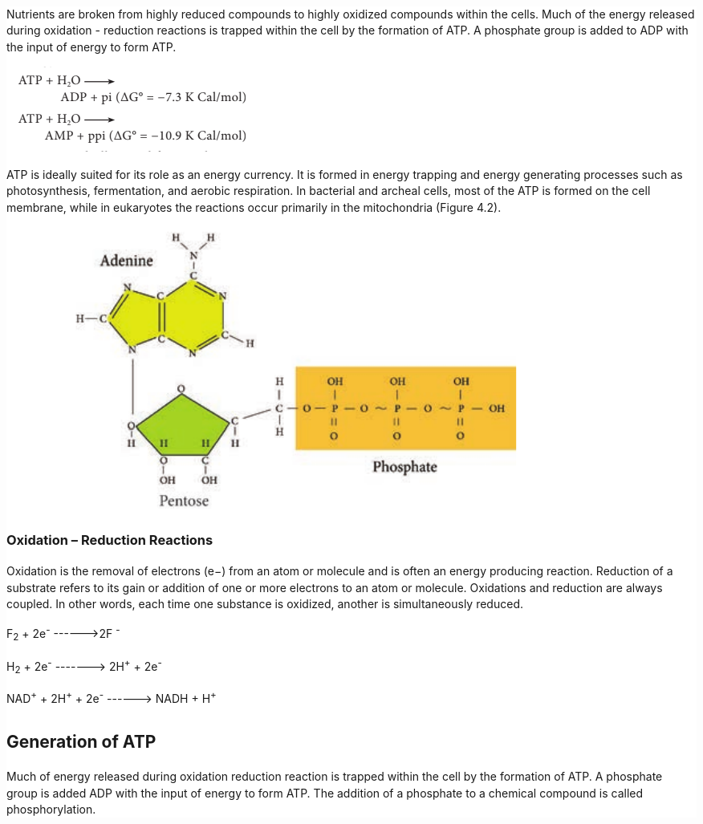 Nutrients are broken from highly reduced compounds to highly oxidized compounds within the cells. Much of the energy released during oxidation - reduction reactions is trapped within the cell by the formation of ATP. A phosphate group is added to ADP with the input of energy to form ATP. 

![ Catabolic an  ](4.14.png "")

ATP is ideally suited for its role as an energy currency. It is formed in energy trapping and energy generating processes such as photosynthesis, fermentation, and aerobic respiration. In bacterial and archeal cells, most of the ATP is formed on the cell membrane, while in eukaryotes the reactions occur primarily in the mitochondria (Figure 4.2).

![ Struc  ](4.2.png "")

### Oxidation – Reduction Reactions

Oxidation is the removal of electrons (e−) from an atom or molecule and is often an energy producing reaction. Reduction of a substrate refers to its gain or addition of one or more electrons to an atom or molecule. Oxidations and reduction are always coupled. In other words, each time one substance is oxidized, another is simultaneously reduced. 

F<sub>2</sub> + 2e<sup>-</sup>  ------>2F <sup>-</sup>

H<sub>2</sub> + 2e<sup>-</sup>  -------> 2H<sup>+</sup> + 2e<sup>-</sup>

NAD<sup>+</sup> + 2H<sup>+</sup> + 2e<sup>-</sup> ------> NADH + H<sup>+</sup>

## Generation of ATP
Much of energy released during oxidation reduction reaction is trapped within the cell by the formation of ATP. A phosphate group is added ADP with the input of energy to form ATP. The addition of a phosphate to a chemical compound is called phosphorylation.
